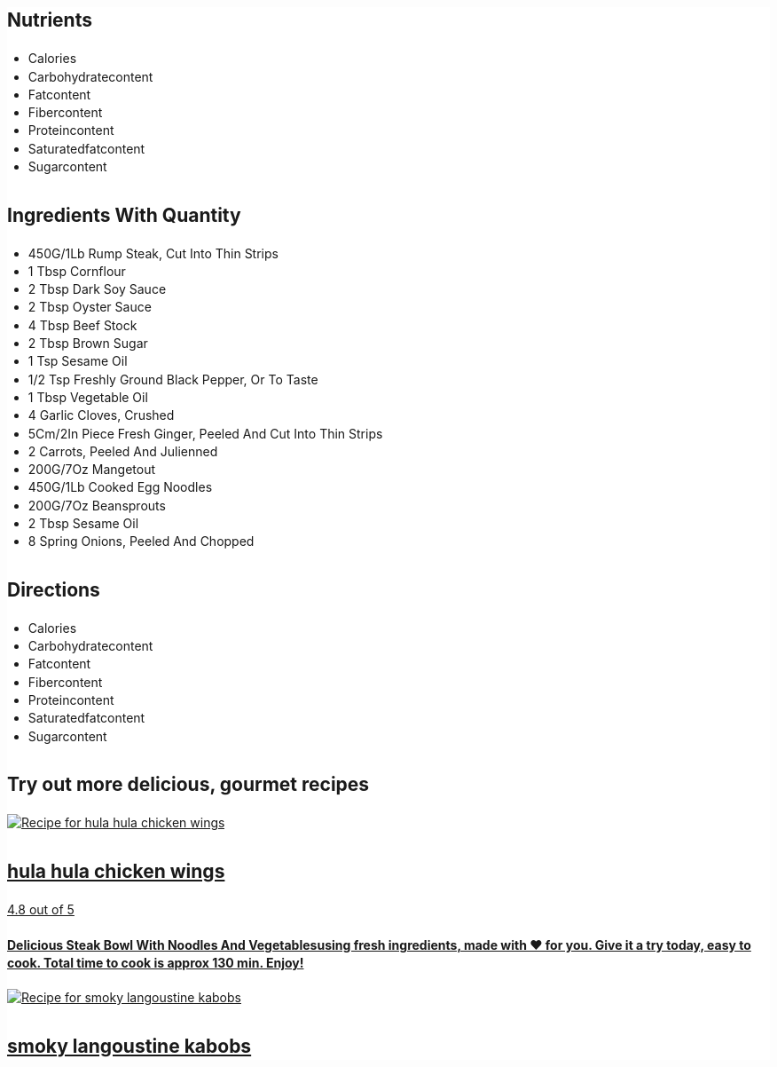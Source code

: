 <h2>Nutrients</h2>
<ul><li>Calories</li><li>Carbohydratecontent</li><li>Fatcontent</li><li>Fibercontent</li><li>Proteincontent</li><li>Saturatedfatcontent</li><li>Sugarcontent</li></ul>

<h2>Ingredients With Quantity </h2>
<ul><li>450G/1Lb Rump Steak, Cut Into Thin Strips</li><li>1 Tbsp Cornflour</li><li>2 Tbsp Dark Soy Sauce</li><li>2 Tbsp Oyster Sauce</li><li>4 Tbsp Beef Stock</li><li>2 Tbsp Brown Sugar</li><li>1 Tsp Sesame Oil</li><li> 1/2 Tsp Freshly Ground Black Pepper, Or To Taste</li><li>1 Tbsp Vegetable Oil</li><li>4 Garlic Cloves, Crushed</li><li>5Cm/2In Piece Fresh Ginger, Peeled And Cut Into Thin Strips</li><li>2 Carrots, Peeled And Julienned</li><li>200G/7Oz Mangetout</li><li>450G/1Lb Cooked Egg Noodles</li><li>200G/7Oz Beansprouts</li><li>2 Tbsp Sesame Oil</li><li>8 Spring Onions, Peeled And Chopped</li></ul>

<h2>Directions</h2>
<ul><li>Calories</li><li>Carbohydratecontent</li><li>Fatcontent</li><li>Fibercontent</li><li>Proteincontent</li><li>Saturatedfatcontent</li><li>Sugarcontent</li></ul>

<h2>Try out more delicious, gourmet recipes</h2>
<div class="row listrecent"><div class="col-lg-4 col-md-6 mb-30px card-group">
        <div class="card h-100">
        <div class="maxthumb">
          <a href="hula-hula-chicken-wings" target="_blank">
            <img
            canonical_url="hula-hula-chicken-wings"
            alt="Recipe for  hula hula chicken wings"
            class="img-fluid lazyimg"
            src="https://images.pexels.com/photos/4911780/pexels-photo-4911780.jpeg?auto=compress&cs=tinysrgb&h=650&w=940">
          </a>
        </div>
        <a class="text-dark" href="hula-hula-chicken-wings" target="_blank">
        <div class="card-body">
          <h2 class="card-title">
             hula hula chicken wings
          </h2>
          <span class="fa fa-star checked"></span>
        <span class="fa fa-star checked"></span>
        <span class="fa fa-star checked"></span>
        <span class="fa fa-star checked"></span>
        <span class="fa fa-star checked"></span> <span>4.8 out of 5</span>
          <h4 class="card-text">
            <div>Delicious Steak Bowl With Noodles And Vegetablesusing fresh ingredients, made with ❤️ for you. Give it a try today, easy to cook. Total time to cook is approx 130 min. Enjoy!</div>
          </h4>
        </div>
        </a>
      </div>
      </div><div class="col-lg-4 col-md-6 mb-30px card-group">
        <div class="card h-100">
        <div class="maxthumb">
          <a href="smoky-langoustine-kabobs" target="_blank">
            <img
            canonical_url="smoky-langoustine-kabobs"
            alt="Recipe for  smoky langoustine kabobs"
            class="img-fluid lazyimg"
            src="https://images.pexels.com/photos/1480690/pexels-photo-1480690.jpeg?auto=compress&cs=tinysrgb&h=650&w=940">
          </a>
        </div>
        <a class="text-dark" href="smoky-langoustine-kabobs" target="_blank">
        <div class="card-body">
          <h2 class="card-title">
             smoky langoustine kabobs
          </h2>